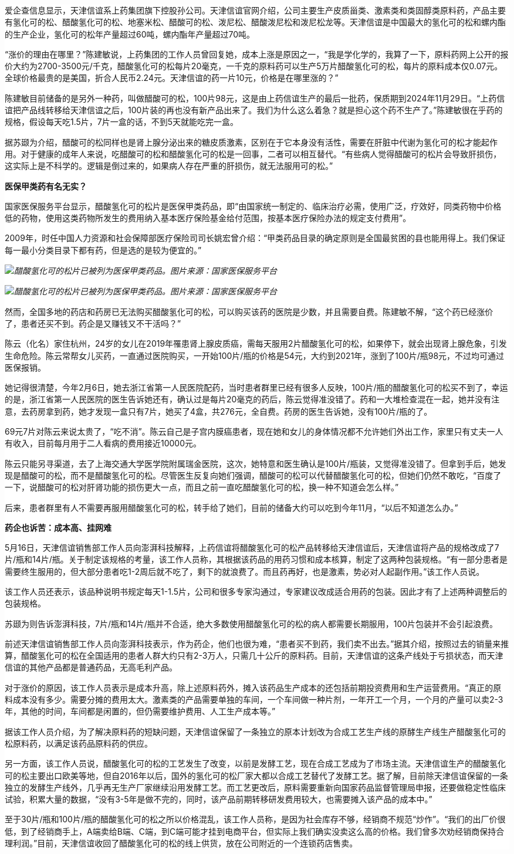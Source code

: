 爱企查信息显示，天津信谊系上药集团旗下控股孙公司。天津信谊官网介绍，公司主要生产皮质甾类、激素类和类固醇类原料药，产品主要有氢化可的松、醋酸氢化可的松、地塞米松、醋酸可的松、泼尼松、醋酸泼尼松和泼尼松龙等。天津信谊是中国最大的氢化可的松和螺内酯的生产企业，氢化可的松年产量超过60吨，螺内酯年产量超过70吨。

“涨价的理由在哪里？”陈建敏说，上药集团的工作人员曾回复她，成本上涨是原因之一，“我是学化学的，我算了一下，原料药网上公开的报价大约为2700-3500元/千克，醋酸氢化可的松每片20毫克，一千克的原料药可以生产5万片醋酸氢化可的松，每片的原料成本仅0.07元。全球价格最贵的是美国，折合人民币2.24元。天津信谊的药一片10元，价格是在哪里涨的？”

陈建敏目前储备的是另外一种药，叫做醋酸可的松，100片98元，这是由上药信谊生产的最后一批药，保质期到2024年11月29日。“上药信谊把产品线转移给天津信谊之后，100片装的再也没有新产品出来了。我们为什么这么着急？就是担心这个药不生产了。”陈建敏很在乎药的规格，假设每天吃1.5片，7片一盒的话，不到5天就能吃完一盒。

据苏颋为介绍，醋酸可的松同样也是肾上腺分泌出来的糖皮质激素，区别在于它本身没有活性，需要在肝脏中代谢为氢化可的松才能起作用。对于健康的成年人来说，吃醋酸可的松和醋酸氢化可的松是一回事，二者可以相互替代。“有些病人觉得醋酸可的松片会导致肝损伤，这实际上是不科学的。逻辑是倒过来的，如果病人存在严重的肝损伤，就无法服用可的松。”

**医保甲类药有名无实？**

国家医保服务平台显示，醋酸氢化可的松片是医保甲类药品，即“由国家统一制定的、临床治疗必需，使用广泛，疗效好，同类药物中价格低的药物，使用这类药物所发生的费用纳入基本医疗保险基金给付范围，按基本医疗保险办法的规定支付费用”。

2009年，时任中国人力资源和社会保障部医疗保险司司长姚宏曾介绍：“甲类药品目录的确定原则是全国最贫困的县也能用得上。我们保证每一最小分类目录下都有药，但是选的是较为便宜的。”

![](https://inews.gtimg.com/om_bt/OHLFm2aUKTBjpppUZzeT2KcV90rCYz5r8HeDplyXiOs7kAA/1000)_醋酸氢化可的松片已被列为医保甲类药品。图片来源：国家医保服务平台_

![](https://inews.gtimg.com/om_bt/O-sEhjhyu2mGWc0inKK8WY2mcd6xYi5j5YQiNoRRAfkTwAA/1000)_醋酸氢化可的松片已被列为医保甲类药品。图片来源：国家医保服务平台_

然而，全国多地的药店和药房已无法购买醋酸氢化可的松，可以购买该药的医院是少数，并且需要自费。陈建敏不解，“这个药已经涨价了，患者还买不到。药企是又赚钱又不干活吗？”

陈云（化名）家住杭州，24岁的女儿在2019年罹患肾上腺皮质癌，需每天服用2片醋酸氢化可的松，如果停下，就会出现肾上腺危象，引发生命危险。陈云常帮女儿买药，一直通过医院购买，一开始100片/瓶的价格是54元，大约到2021年，涨到了100片/瓶98元，不过均可通过医保报销。

她记得很清楚，今年2月6日，她去浙江省第一人民医院配药，当时患者群里已经有很多人反映，100片/瓶的醋酸氢化可的松买不到了，幸运的是，浙江省第一人民医院的医生告诉她还有，确认过是每片20毫克的药后，陈云觉得准没错了。药和一大堆检查混在一起，她并没有注意，去药房拿到药，她才发现一盒只有7片，她买了4盒，共276元，全自费。药房的医生告诉她，没有100片/瓶的了。

69元7片对陈云来说太贵了，“吃不消”。陈云自己是子宫内膜癌患者，现在她和女儿的身体情况都不允许她们外出工作，家里只有丈夫一人有收入，目前每月用于二人看病的费用接近10000元。

陈云只能另寻渠道，去了上海交通大学医学院附属瑞金医院，这次，她特意和医生确认是100片/瓶装，又觉得准没错了。但拿到手后，她发现是醋酸可的松，而不是醋酸氢化可的松。尽管医生反复向她们强调，醋酸可的松可以代替醋酸氢化可的松，但她们仍然不敢吃，“百度了一下，说醋酸可的松对肝肾功能的损伤更大一点，而且之前一直吃醋酸氢化可的松，换一种不知道会怎么样。”

后来，患者群里有人不需要再服用醋酸氢化可的松，转手给了她们，目前的储备大约可以吃到今年11月，“以后不知道怎么办。”

**药企也诉苦：成本高、挂网难**

5月16日，天津信谊销售部工作人员向澎湃科技解释，上药信谊将醋酸氢化可的松产品转移给天津信谊后，天津信谊将产品的规格改成了7片/瓶和14片/瓶。关于制定该规格的考量，该工作人员称，其根据该药品的用药习惯和成本核算，制定了这两种包装规格。“有一部分患者是需要终生服用的，但大部分患者吃1-2周后就不吃了，剩下的就浪费了。而且药再好，也是激素，势必对人起副作用。”该工作人员说。

该工作人员还表示，该品种说明书规定每天1-1.5片，公司和很多专家沟通过，专家建议改成适合用药的包装。因此才有了上述两种调整后的包装规格。

苏颋为则告诉澎湃科技，7片/瓶和14片/瓶并不合适，绝大多数使用醋酸氢化可的松的病人都需要长期服用，100片包装并不会引起浪费。

前述天津信谊销售部工作人员向澎湃科技表示，作为药企，他们也很为难，“患者买不到药，我们卖不出去。”据其介绍，按照过去的销量来推算，醋酸氢化可的松在全国适用的患者人群大约只有2-3万人，只需几十公斤的原料药。目前，天津信谊的这条产线处于亏损状态，而天津信谊的其他产品都是普通药品，无高毛利产品。

对于涨价的原因，该工作人员表示是成本升高，除上述原料药外，摊入该药品生产成本的还包括前期投资费用和生产运营费用。“真正的原料成本没有多少。需要分摊的费用太大。激素类的产品需要单独的车间，一个车间做一种片剂，一年开工一个月，一个月的产量可以卖2-3年，其他的时间，车间都是闲置的，但仍需要维护费用、人工生产成本等。”

据该工作人员介绍，为了解决原料药的短缺问题，天津信谊保留了一条独立的原本计划改为合成工艺生产线的原酵生产线生产醋酸氢化可的松原料药，以满足该药品原料药的供应。

另一方面，该工作人员说，醋酸氢化可的松的工艺发生了改变，以前是发酵工艺，现在合成工艺成为了市场主流。天津信谊生产的醋酸氢化可的松主要出口欧美等地，但自2016年以后，国外的氢化可的松厂家大都以合成工艺替代了发酵工艺。据了解，目前除天津信谊保留的一条独立的发酵生产线外，几乎再无生产厂家继续沿用发酵工艺。而工艺更改后，原料需要重新向国家药品监督管理局申报，还要做稳定性临床试验，积累大量的数据，“没有3-5年是做不完的，同时，该产品前期转移研发费用较大，也需要摊入该产品的成本中。”

至于30片/瓶和100片/瓶的醋酸氢化可的松之所以价格混乱，该工作人员称，是因为社会库存不够，经销商不规范“炒作”。“我们的出厂价很低，到了经销商手上，A端卖给B端、C端，到C端可能才挂到电商平台，但实际上我们确实没卖这么高的价格。我们曾多次劝经销商保持合理利润。”目前，天津信谊收回了醋酸氢化可的松的线上供货，放在公司附近的一个连锁药店售卖。
